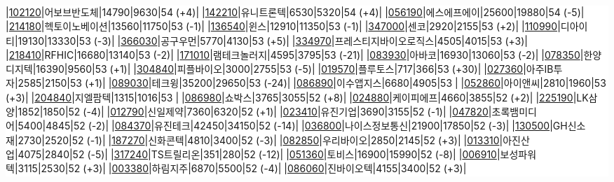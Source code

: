 |[102120](https://finance.daum.net/quotes/A102120)|어보브반도체|14790|9630|54 (+4)|
|[142210](https://finance.daum.net/quotes/A142210)|유니트론텍|6530|5320|54 (+4)|
|[056190](https://finance.daum.net/quotes/A056190)|에스에프에이|25600|19880|54 (-5)|
|[214180](https://finance.daum.net/quotes/A214180)|헥토이노베이션|13560|11750|53 (-1)|
|[136540](https://finance.daum.net/quotes/A136540)|윈스|12910|11350|53 (-1)|
|[347000](https://finance.daum.net/quotes/A347000)|센코|2920|2155|53 (+2)|
|[110990](https://finance.daum.net/quotes/A110990)|디아이티|19130|13330|53 (-3)|
|[366030](https://finance.daum.net/quotes/A366030)|공구우먼|5770|4130|53 (+5)|
|[334970](https://finance.daum.net/quotes/A334970)|프레스티지바이오로직스|4505|4015|53 (+3)|
|[218410](https://finance.daum.net/quotes/A218410)|RFHIC|16680|13140|53 (-2)|
|[171010](https://finance.daum.net/quotes/A171010)|램테크놀러지|4595|3795|53 (-21)|
|[083930](https://finance.daum.net/quotes/A083930)|아바코|16930|13060|53 (-2)|
|[078350](https://finance.daum.net/quotes/A078350)|한양디지텍|16390|9560|53 (+1)|
|[304840](https://finance.daum.net/quotes/A304840)|피플바이오|3000|2755|53 (-5)|
|[019570](https://finance.daum.net/quotes/A019570)|플루토스|717|366|53 (+30)|
|[027360](https://finance.daum.net/quotes/A027360)|아주IB투자|2585|2150|53 (+1)|
|[089030](https://finance.daum.net/quotes/A089030)|테크윙|35200|29650|53 (-24)|
|[086890](https://finance.daum.net/quotes/A086890)|이수앱지스|6680|4905|53 |
|[052860](https://finance.daum.net/quotes/A052860)|아이앤씨|2810|1960|53 (+3)|
|[204840](https://finance.daum.net/quotes/A204840)|지엘팜텍|1315|1016|53 |
|[086980](https://finance.daum.net/quotes/A086980)|쇼박스|3765|3055|52 (+8)|
|[024880](https://finance.daum.net/quotes/A024880)|케이피에프|4660|3855|52 (+2)|
|[225190](https://finance.daum.net/quotes/A225190)|LK삼양|1852|1850|52 (-4)|
|[012790](https://finance.daum.net/quotes/A012790)|신일제약|7360|6320|52 (+1)|
|[023410](https://finance.daum.net/quotes/A023410)|유진기업|3690|3155|52 (-1)|
|[047820](https://finance.daum.net/quotes/A047820)|초록뱀미디어|5400|4845|52 (-2)|
|[084370](https://finance.daum.net/quotes/A084370)|유진테크|42450|34150|52 (-14)|
|[036800](https://finance.daum.net/quotes/A036800)|나이스정보통신|21900|17850|52 (-3)|
|[130500](https://finance.daum.net/quotes/A130500)|GH신소재|2730|2520|52 (-1)|
|[187270](https://finance.daum.net/quotes/A187270)|신화콘텍|4810|3400|52 (-3)|
|[082850](https://finance.daum.net/quotes/A082850)|우리바이오|2850|2145|52 (+3)|
|[013310](https://finance.daum.net/quotes/A013310)|아진산업|4075|2840|52 (-5)|
|[317240](https://finance.daum.net/quotes/A317240)|TS트릴리온|351|280|52 (-12)|
|[051360](https://finance.daum.net/quotes/A051360)|토비스|16900|15990|52 (-8)|
|[006910](https://finance.daum.net/quotes/A006910)|보성파워텍|3115|2530|52 (+3)|
|[003380](https://finance.daum.net/quotes/A003380)|하림지주|6870|5500|52 (-4)|
|[086060](https://finance.daum.net/quotes/A086060)|진바이오텍|4155|3400|52 (+3)|